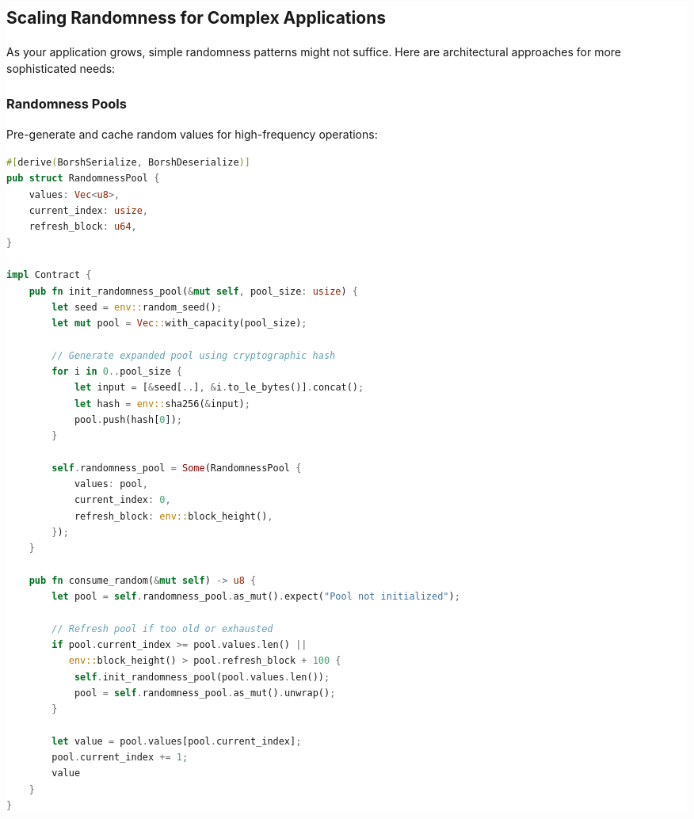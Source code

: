 
## Scaling Randomness for Complex Applications

As your application grows, simple randomness patterns might not suffice. Here are architectural approaches for more sophisticated needs:

### Randomness Pools

Pre-generate and cache random values for high-frequency operations:

```rust
#[derive(BorshSerialize, BorshDeserialize)]
pub struct RandomnessPool {
    values: Vec<u8>,
    current_index: usize,
    refresh_block: u64,
}

impl Contract {
    pub fn init_randomness_pool(&mut self, pool_size: usize) {
        let seed = env::random_seed();
        let mut pool = Vec::with_capacity(pool_size);
        
        // Generate expanded pool using cryptographic hash
        for i in 0..pool_size {
            let input = [&seed[..], &i.to_le_bytes()].concat();
            let hash = env::sha256(&input);
            pool.push(hash[0]);
        }
        
        self.randomness_pool = Some(RandomnessPool {
            values: pool,
            current_index: 0,
            refresh_block: env::block_height(),
        });
    }
    
    pub fn consume_random(&mut self) -> u8 {
        let pool = self.randomness_pool.as_mut().expect("Pool not initialized");
        
        // Refresh pool if too old or exhausted
        if pool.current_index >= pool.values.len() || 
           env::block_height() > pool.refresh_block + 100 {
            self.init_randomness_pool(pool.values.len());
            pool = self.randomness_pool.as_mut().unwrap();
        }
        
        let value = pool.values[pool.current_index];
        pool.current_index += 1;
        value
    }
}
```
